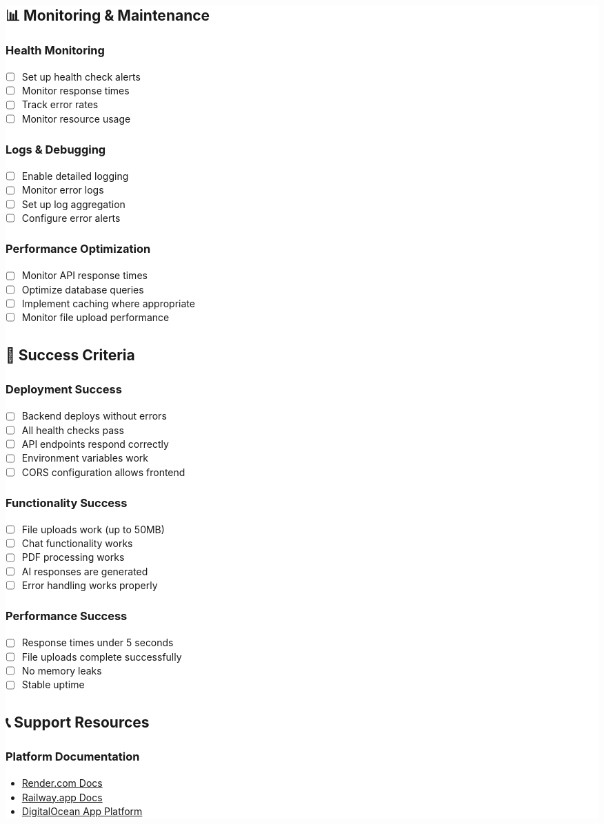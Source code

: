 ## 📊 **Monitoring & Maintenance**

### **Health Monitoring**
- [ ] Set up health check alerts
- [ ] Monitor response times
- [ ] Track error rates
- [ ] Monitor resource usage

### **Logs & Debugging**
- [ ] Enable detailed logging
- [ ] Monitor error logs
- [ ] Set up log aggregation
- [ ] Configure error alerts

### **Performance Optimization**
- [ ] Monitor API response times
- [ ] Optimize database queries
- [ ] Implement caching where appropriate
- [ ] Monitor file upload performance

## 🎯 **Success Criteria**

### **Deployment Success**
- [ ] Backend deploys without errors
- [ ] All health checks pass
- [ ] API endpoints respond correctly
- [ ] Environment variables work
- [ ] CORS configuration allows frontend

### **Functionality Success**
- [ ] File uploads work (up to 50MB)
- [ ] Chat functionality works
- [ ] PDF processing works
- [ ] AI responses are generated
- [ ] Error handling works properly

### **Performance Success**
- [ ] Response times under 5 seconds
- [ ] File uploads complete successfully
- [ ] No memory leaks
- [ ] Stable uptime

## 📞 **Support Resources**

### **Platform Documentation**
- [Render.com Docs](https://render.com/docs)
- [Railway.app Docs](https://docs.railway.app)
- [DigitalOcean App Platform](https://docs.digitalocean.com/products/app-platform/)
